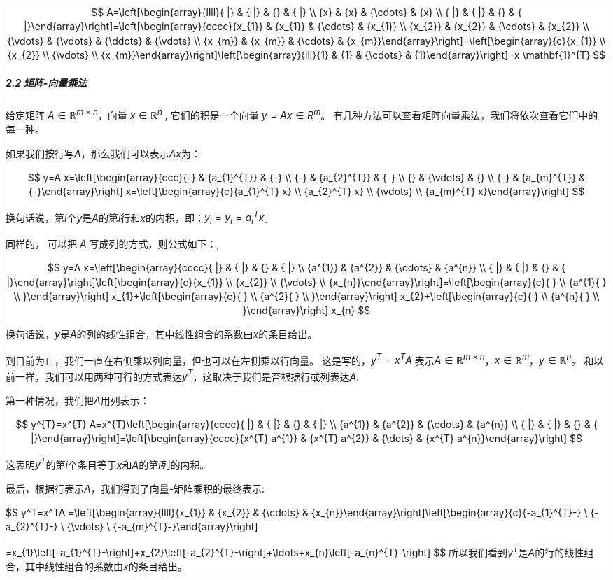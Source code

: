 $$
A=\left[\begin{array}{llll}{ |} & { |} & {} & { |} \\ {x} & {x} & {\cdots} & {x} \\ { |} & { |} & {} & { |}\end{array}\right]=\left[\begin{array}{cccc}{x_{1}} & {x_{1}} & {\cdots} & {x_{1}} \\ {x_{2}} & {x_{2}} & {\cdots} & {x_{2}} \\ {\vdots} & {\vdots} & {\ddots} & {\vdots} \\ {x_{m}} & {x_{m}} & {\cdots} & {x_{m}}\end{array}\right]=\left[\begin{array}{c}{x_{1}} \\ {x_{2}} \\ {\vdots} \\ {x_{m}}\end{array}\right]\left[\begin{array}{lll}{1} & {1} & {\cdots} & {1}\end{array}\right]=x \mathbf{1}^{T}
$$
##### 2.2 矩阵-向量乘法

给定矩阵 $A \in \mathbb{R}^{m \times n}$，向量 $x \in  \mathbb{R}^{n}$ , 它们的积是一个向量 $y = Ax \in R^{m}$。 有几种方法可以查看矩阵向量乘法，我们将依次查看它们中的每一种。

如果我们按行写$A$，那么我们可以表示$Ax$为：

$$
y=A x=\left[\begin{array}{ccc}{-} & {a_{1}^{T}} & {-} \\ {-} & {a_{2}^{T}} & {-} \\ {} & {\vdots} & {} \\ {-} & {a_{m}^{T}} & {-}\end{array}\right] x=\left[\begin{array}{c}{a_{1}^{T} x} \\ {a_{2}^{T} x} \\ {\vdots} \\ {a_{m}^{T} x}\end{array}\right]
$$

换句话说，第$i$个$y$是$A$的第$i$行和$x$的内积，即：$y_i = y_{i}=a_{i}^{T} x$。

同样的， 可以把 *A* 写成列的方式，则公式如下：,

$$
y=A x=\left[\begin{array}{cccc}{ |} & { |} & {} & { |} \\ {a^{1}} & {a^{2}} & {\cdots} & {a^{n}} \\ { |} & { |} & {} & { |}\end{array}\right]\left[\begin{array}{c}{x_{1}} \\ {x_{2}} \\ {\vdots} \\ {x_{n}}\end{array}\right]=\left[\begin{array}{c}{ } \\ {a^{1}{ } \\ }\end{array}\right] x_{1}+\left[\begin{array}{c}{ } \\ {a^{2}{ } \\ }\end{array}\right] x_{2}+\left[\begin{array}{c}{ } \\ {a^{n}{ } \\ }\end{array}\right] x_{n}
$$

换句话说，$y$是$A$的列的线性组合，其中线性组合的系数由$x$的条目给出。

到目前为止，我们一直在右侧乘以列向量，但也可以在左侧乘以行向量。 这是写的，$y^T = x^TA$ 表示$A \in \mathbb{R}^{m \times n}$，$x \in \mathbb{R}^{m}$，$y \in \mathbb{R}^{n}$。 和以前一样，我们可以用两种可行的方式表达$y^T$，这取决于我们是否根据行或列表达$A$.

第一种情况，我们把$A$用列表示：

$$
y^{T}=x^{T} A=x^{T}\left[\begin{array}{cccc}{ |} & { |} & {} & { |} \\ {a^{1}} & {a^{2}} & {\cdots} & {a^{n}} \\ { |} & { |} & {} & { |}\end{array}\right]=\left[\begin{array}{cccc}{x^{T} a^{1}} & {x^{T} a^{2}} & {\dots} & {x^{T} a^{n}}\end{array}\right]
$$

这表明$y^T$的第$i$个条目等于$x$和$A$的第$i$列的内积。

最后，根据行表示$A$，我们得到了向量-矩阵乘积的最终表示:

$$
y^T=x^TA
=\left[\begin{array}{llll}{x_{1}} & {x_{2}} & {\cdots} & {x_{n}}\end{array}\right]\left[\begin{array}{c}{-a_{1}^{T}-} \\ {-a_{2}^{T}-} \\ {\vdots} \\ {-a_{m}^{T}-}\end{array}\right]

=x_{1}\left[-a_{1}^{T}-\right]+x_{2}\left[-a_{2}^{T}-\right]+\ldots+x_{n}\left[-a_{n}^{T}-\right]
$$
所以我们看到$y^T$是$A$的行的线性组合，其中线性组合的系数由$x$的条目给出。
